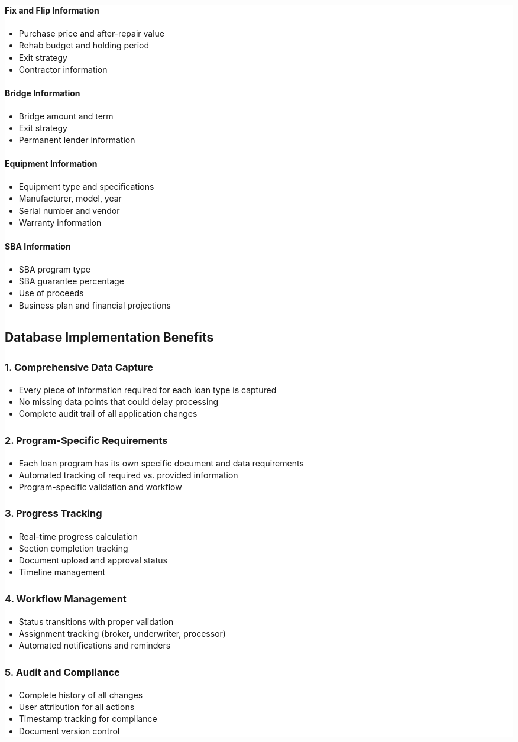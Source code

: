 #### Fix and Flip Information
- Purchase price and after-repair value
- Rehab budget and holding period
- Exit strategy
- Contractor information

#### Bridge Information
- Bridge amount and term
- Exit strategy
- Permanent lender information

#### Equipment Information
- Equipment type and specifications
- Manufacturer, model, year
- Serial number and vendor
- Warranty information

#### SBA Information
- SBA program type
- SBA guarantee percentage
- Use of proceeds
- Business plan and financial projections

## Database Implementation Benefits

### 1. Comprehensive Data Capture
- Every piece of information required for each loan type is captured
- No missing data points that could delay processing
- Complete audit trail of all application changes

### 2. Program-Specific Requirements
- Each loan program has its own specific document and data requirements
- Automated tracking of required vs. provided information
- Program-specific validation and workflow

### 3. Progress Tracking
- Real-time progress calculation
- Section completion tracking
- Document upload and approval status
- Timeline management

### 4. Workflow Management
- Status transitions with proper validation
- Assignment tracking (broker, underwriter, processor)
- Automated notifications and reminders

### 5. Audit and Compliance
- Complete history of all changes
- User attribution for all actions
- Timestamp tracking for compliance
- Document version control
